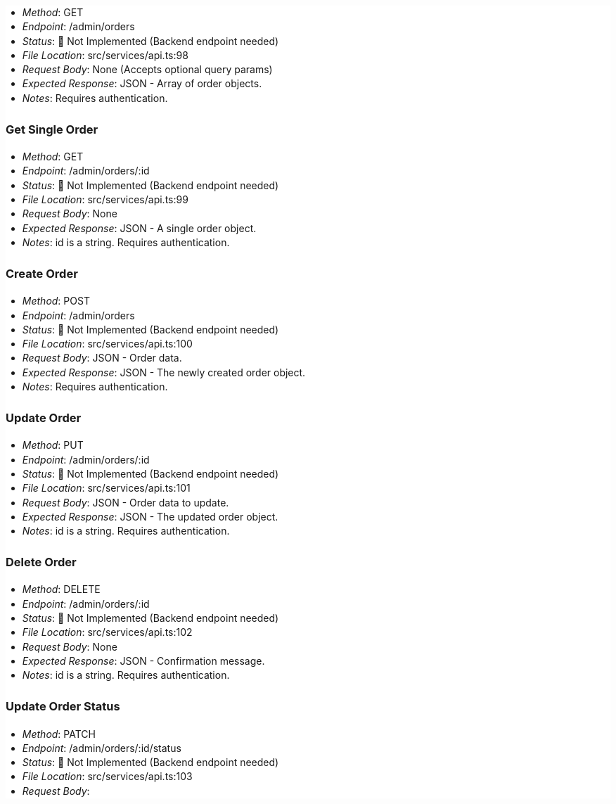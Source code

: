 - *Method*: GET
- *Endpoint*: /admin/orders
- *Status*: 🔴 Not Implemented (Backend endpoint needed)
- *File Location*: src/services/api.ts:98
- *Request Body*: None (Accepts optional query params)
- *Expected Response*: JSON - Array of order objects.
- *Notes*: Requires authentication.

### Get Single Order

- *Method*: GET
- *Endpoint*: /admin/orders/:id
- *Status*: 🔴 Not Implemented (Backend endpoint needed)
- *File Location*: src/services/api.ts:99
- *Request Body*: None
- *Expected Response*: JSON - A single order object.
- *Notes*: id is a string. Requires authentication.

### Create Order

- *Method*: POST
- *Endpoint*: /admin/orders
- *Status*: 🔴 Not Implemented (Backend endpoint needed)
- *File Location*: src/services/api.ts:100
- *Request Body*: JSON - Order data.
- *Expected Response*: JSON - The newly created order object.
- *Notes*: Requires authentication.

### Update Order

- *Method*: PUT
- *Endpoint*: /admin/orders/:id
- *Status*: 🔴 Not Implemented (Backend endpoint needed)
- *File Location*: src/services/api.ts:101
- *Request Body*: JSON - Order data to update.
- *Expected Response*: JSON - The updated order object.
- *Notes*: id is a string. Requires authentication.

### Delete Order

- *Method*: DELETE
- *Endpoint*: /admin/orders/:id
- *Status*: 🔴 Not Implemented (Backend endpoint needed)
- *File Location*: src/services/api.ts:102
- *Request Body*: None
- *Expected Response*: JSON - Confirmation message.
- *Notes*: id is a string. Requires authentication.

### Update Order Status

- *Method*: PATCH
- *Endpoint*: /admin/orders/:id/status
- *Status*: 🔴 Not Implemented (Backend endpoint needed)
- *File Location*: src/services/api.ts:103
- *Request Body*:
